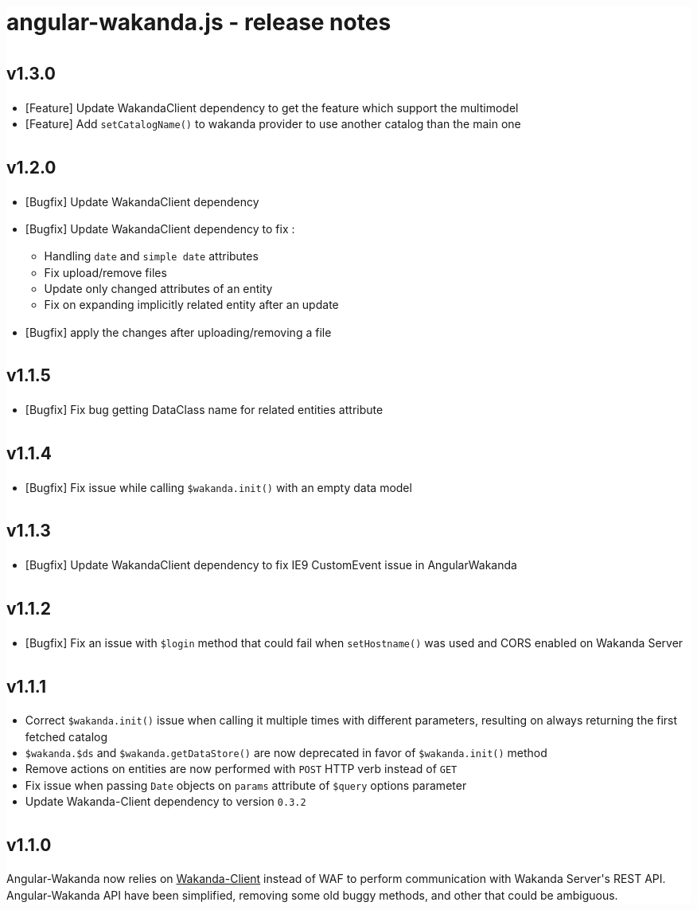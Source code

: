 angular-wakanda.js - release notes
===================================================

## v1.3.0

* [Feature] Update WakandaClient dependency to get the feature which support the multimodel 
* [Feature] Add `setCatalogName()` to wakanda provider to use another catalog than the main one 

## v1.2.0

* [Bugfix] Update WakandaClient dependency
* [Bugfix] Update WakandaClient dependency to fix :
	* Handling `date` and `simple date` attributes
	* Fix upload/remove files
	* Update only changed attributes of an entity
	* Fix on expanding implicitly related entity after an update
	
* [Bugfix] apply the changes after uploading/removing a file

## v1.1.5

* [Bugfix] Fix bug getting DataClass name for related entities attribute

## v1.1.4

* [Bugfix] Fix issue while calling `$wakanda.init()` with an empty data model

## v1.1.3

* [Bugfix] Update WakandaClient dependency to fix IE9 CustomEvent issue in AngularWakanda

## v1.1.2

* [Bugfix] Fix an issue with `$login` method that could fail when `setHostname()` was used and CORS enabled on Wakanda Server

## v1.1.1

* Correct `$wakanda.init()` issue when calling it multiple times with different parameters, resulting on always returning the first fetched catalog
* `$wakanda.$ds` and `$wakanda.getDataStore()` are now deprecated in favor of `$wakanda.init()` method
* Remove actions on entities are now performed with `POST` HTTP verb instead of `GET`
* Fix issue when passing `Date` objects on `params` attribute of `$query` options parameter
* Update Wakanda-Client dependency to version `0.3.2`

## v1.1.0

Angular-Wakanda now relies on [Wakanda-Client](https://github.com/Wakanda/wakanda-javascript-client) instead of WAF to perform communication with Wakanda Server's REST API.
Angular-Wakanda API have been simplified, removing some old buggy methods, and other that could be ambiguous.
